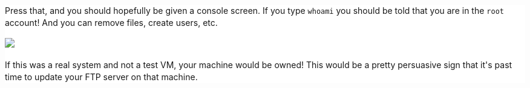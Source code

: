 Press that, and you should hopefully be given a console screen.  If you type `whoami` you should be told that you are in the `root` account!  And you can remove files, create users, etc.

<img src="http://i.imgur.com/c0dxvXv.jpg" width=250>

If this was a real system and not a test VM, your machine would be owned!  This would be a pretty persuasive sign that it's past time to update your FTP server on that machine.